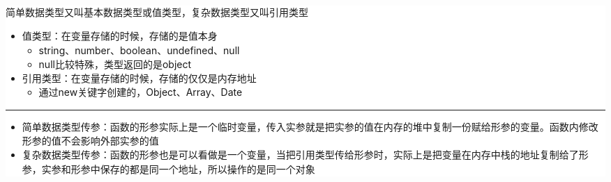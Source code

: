 简单数据类型又叫基本数据类型或值类型，复杂数据类型又叫引用类型

- 值类型：在变量存储的时候，存储的是值本身
    - string、number、boolean、undefined、null
    - null比较特殊，类型返回的是object
- 引用类型：在变量存储的时候，存储的仅仅是内存地址
    - 通过new关键字创建的，Object、Array、Date

---

- 简单数据类型传参：函数的形参实际上是一个临时变量，传入实参就是把实参的值在内存的堆中复制一份赋给形参的变量。函数内修改形参的值不会影响外部实参的值
- 复杂数据类型传参：函数的形参也是可以看做是一个变量，当把引用类型传给形参时，实际上是把变量在内存中栈的地址复制给了形参，实参和形参中保存的都是同一个地址，所以操作的是同一个对象